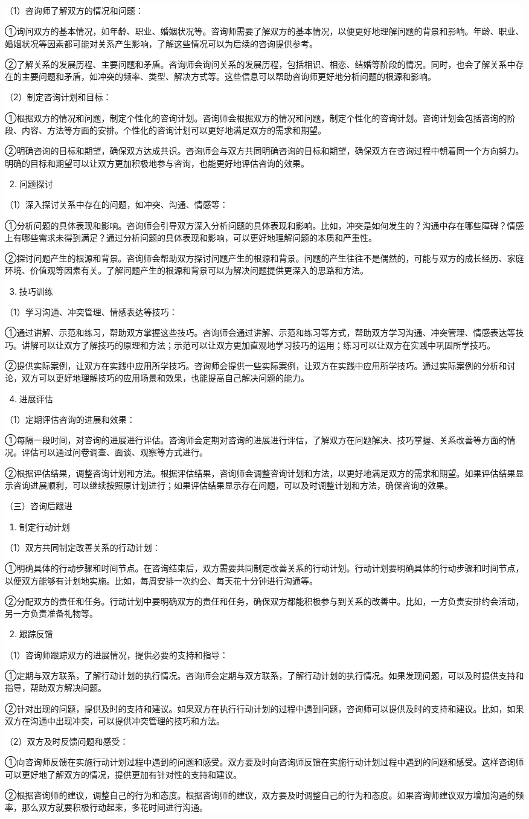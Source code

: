 （1）咨询师了解双方的情况和问题：

①询问双方的基本情况，如年龄、职业、婚姻状况等。咨询师需要了解双方的基本情况，以便更好地理解问题的背景和影响。年龄、职业、婚姻状况等因素都可能对关系产生影响，了解这些情况可以为后续的咨询提供参考。

②了解关系的发展历程、主要问题和矛盾。咨询师会询问关系的发展历程，包括相识、相恋、结婚等阶段的情况。同时，也会了解关系中存在的主要问题和矛盾，如冲突的频率、类型、解决方式等。这些信息可以帮助咨询师更好地分析问题的根源和影响。

（2）制定咨询计划和目标：

①根据双方的情况和问题，制定个性化的咨询计划。咨询师会根据双方的情况和问题，制定个性化的咨询计划。咨询计划会包括咨询的阶段、内容、方法等方面的安排。个性化的咨询计划可以更好地满足双方的需求和期望。

②明确咨询的目标和期望，确保双方达成共识。咨询师会与双方共同明确咨询的目标和期望，确保双方在咨询过程中朝着同一个方向努力。明确的目标和期望可以让双方更加积极地参与咨询，也能更好地评估咨询的效果。

2. 问题探讨

（1）深入探讨关系中存在的问题，如冲突、沟通、情感等：

①分析问题的具体表现和影响。咨询师会引导双方深入分析问题的具体表现和影响。比如，冲突是如何发生的？沟通中存在哪些障碍？情感上有哪些需求未得到满足？通过分析问题的具体表现和影响，可以更好地理解问题的本质和严重性。

②探讨问题产生的根源和背景。咨询师会帮助双方探讨问题产生的根源和背景。问题的产生往往不是偶然的，可能与双方的成长经历、家庭环境、价值观等因素有关。了解问题产生的根源和背景可以为解决问题提供更深入的思路和方法。

3. 技巧训练

（1）学习沟通、冲突管理、情感表达等技巧：

①通过讲解、示范和练习，帮助双方掌握这些技巧。咨询师会通过讲解、示范和练习等方式，帮助双方学习沟通、冲突管理、情感表达等技巧。讲解可以让双方了解技巧的原理和方法；示范可以让双方更加直观地学习技巧的运用；练习可以让双方在实践中巩固所学技巧。

②提供实际案例，让双方在实践中应用所学技巧。咨询师会提供一些实际案例，让双方在实践中应用所学技巧。通过实际案例的分析和讨论，双方可以更好地理解技巧的应用场景和效果，也能提高自己解决问题的能力。

4. 进展评估

（1）定期评估咨询的进展和效果：

①每隔一段时间，对咨询的进展进行评估。咨询师会定期对咨询的进展进行评估，了解双方在问题解决、技巧掌握、关系改善等方面的情况。评估可以通过问卷调查、面谈、观察等方式进行。

②根据评估结果，调整咨询计划和方法。根据评估结果，咨询师会调整咨询计划和方法，以更好地满足双方的需求和期望。如果评估结果显示咨询进展顺利，可以继续按照原计划进行；如果评估结果显示存在问题，可以及时调整计划和方法，确保咨询的效果。

（三）咨询后跟进

1. 制定行动计划

（1）双方共同制定改善关系的行动计划：

①明确具体的行动步骤和时间节点。在咨询结束后，双方需要共同制定改善关系的行动计划。行动计划要明确具体的行动步骤和时间节点，以便双方能够有计划地实施。比如，每周安排一次约会、每天花十分钟进行沟通等。

②分配双方的责任和任务。行动计划中要明确双方的责任和任务，确保双方都能积极参与到关系的改善中。比如，一方负责安排约会活动，另一方负责准备礼物等。

2. 跟踪反馈

（1）咨询师跟踪双方的进展情况，提供必要的支持和指导：

①定期与双方联系，了解行动计划的执行情况。咨询师会定期与双方联系，了解行动计划的执行情况。如果发现问题，可以及时提供支持和指导，帮助双方解决问题。

②针对出现的问题，提供及时的支持和建议。如果双方在执行行动计划的过程中遇到问题，咨询师可以提供及时的支持和建议。比如，如果双方在沟通中出现冲突，可以提供冲突管理的技巧和方法。

（2）双方及时反馈问题和感受：

①向咨询师反馈在实施行动计划过程中遇到的问题和感受。双方要及时向咨询师反馈在实施行动计划过程中遇到的问题和感受。这样咨询师可以更好地了解双方的情况，提供更加有针对性的支持和建议。

②根据咨询师的建议，调整自己的行为和态度。根据咨询师的建议，双方要及时调整自己的行为和态度。如果咨询师建议双方增加沟通的频率，那么双方就要积极行动起来，多花时间进行沟通。
